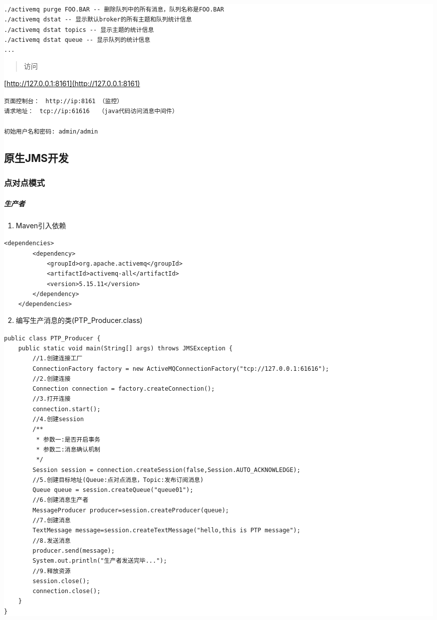 ```
./activemq purge FOO.BAR -- 删除队列中的所有消息，队列名称是FOO.BAR
./activemq dstat -- 显示默认broker的所有主题和队列统计信息
./activemq dstat topics -- 显示主题的统计信息
./activemq dstat queue -- 显示队列的统计信息
...
```

> 访问

[http://127.0.0.1:8161](http://127.0.0.1:8161)

```
页面控制台：　http://ip:8161 （监控）
请求地址：　tcp://ip:61616　　（java代码访问消息中间件）

初始用户名和密码: admin/admin
```

## 原生JMS开发
### 点对点模式
##### 生产者
1. Maven引入依赖
```
<dependencies>
        <dependency>
            <groupId>org.apache.activemq</groupId>
            <artifactId>activemq-all</artifactId>
            <version>5.15.11</version>
        </dependency>
    </dependencies>
```

2. 编写生产消息的类(PTP_Producer.class)
```
public class PTP_Producer {
    public static void main(String[] args) throws JMSException {
        //1.创建连接工厂
        ConnectionFactory factory = new ActiveMQConnectionFactory("tcp://127.0.0.1:61616");
        //2.创建连接
        Connection connection = factory.createConnection();
        //3.打开连接
        connection.start();
        //4.创建session
        /**
         * 参数一:是否开启事务
         * 参数二:消息确认机制
         */
        Session session = connection.createSession(false,Session.AUTO_ACKNOWLEDGE);
        //5.创建目标地址(Queue:点对点消息，Topic:发布订阅消息)
        Queue queue = session.createQueue("queue01");
        //6.创建消息生产者
        MessageProducer producer=session.createProducer(queue);
        //7.创建消息
        TextMessage message=session.createTextMessage("hello,this is PTP message");
        //8.发送消息
        producer.send(message);
        System.out.println("生产者发送完毕...");
        //9.释放资源
        session.close();
        connection.close();
    }
}
```
